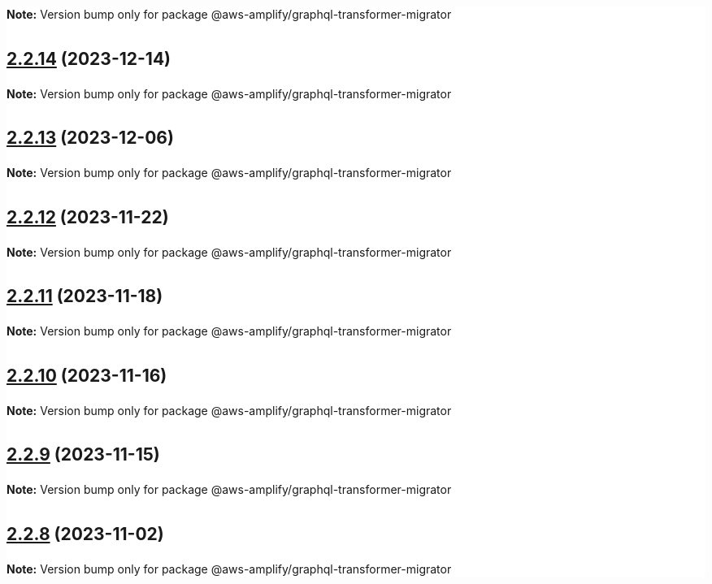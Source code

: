 **Note:** Version bump only for package @aws-amplify/graphql-transformer-migrator

## [2.2.14](https://github.com/aws-amplify/amplify-category-api/compare/@aws-amplify/graphql-transformer-migrator@2.2.13...@aws-amplify/graphql-transformer-migrator@2.2.14) (2023-12-14)

**Note:** Version bump only for package @aws-amplify/graphql-transformer-migrator

## [2.2.13](https://github.com/aws-amplify/amplify-category-api/compare/@aws-amplify/graphql-transformer-migrator@2.2.12...@aws-amplify/graphql-transformer-migrator@2.2.13) (2023-12-06)

**Note:** Version bump only for package @aws-amplify/graphql-transformer-migrator

## [2.2.12](https://github.com/aws-amplify/amplify-category-api/compare/@aws-amplify/graphql-transformer-migrator@2.2.11...@aws-amplify/graphql-transformer-migrator@2.2.12) (2023-11-22)

**Note:** Version bump only for package @aws-amplify/graphql-transformer-migrator

## [2.2.11](https://github.com/aws-amplify/amplify-category-api/compare/@aws-amplify/graphql-transformer-migrator@2.2.10...@aws-amplify/graphql-transformer-migrator@2.2.11) (2023-11-18)

**Note:** Version bump only for package @aws-amplify/graphql-transformer-migrator

## [2.2.10](https://github.com/aws-amplify/amplify-category-api/compare/@aws-amplify/graphql-transformer-migrator@2.2.9...@aws-amplify/graphql-transformer-migrator@2.2.10) (2023-11-16)

**Note:** Version bump only for package @aws-amplify/graphql-transformer-migrator

## [2.2.9](https://github.com/aws-amplify/amplify-category-api/compare/@aws-amplify/graphql-transformer-migrator@2.2.8...@aws-amplify/graphql-transformer-migrator@2.2.9) (2023-11-15)

**Note:** Version bump only for package @aws-amplify/graphql-transformer-migrator

## [2.2.8](https://github.com/aws-amplify/amplify-category-api/compare/@aws-amplify/graphql-transformer-migrator@2.2.7...@aws-amplify/graphql-transformer-migrator@2.2.8) (2023-11-02)

**Note:** Version bump only for package @aws-amplify/graphql-transformer-migrator
